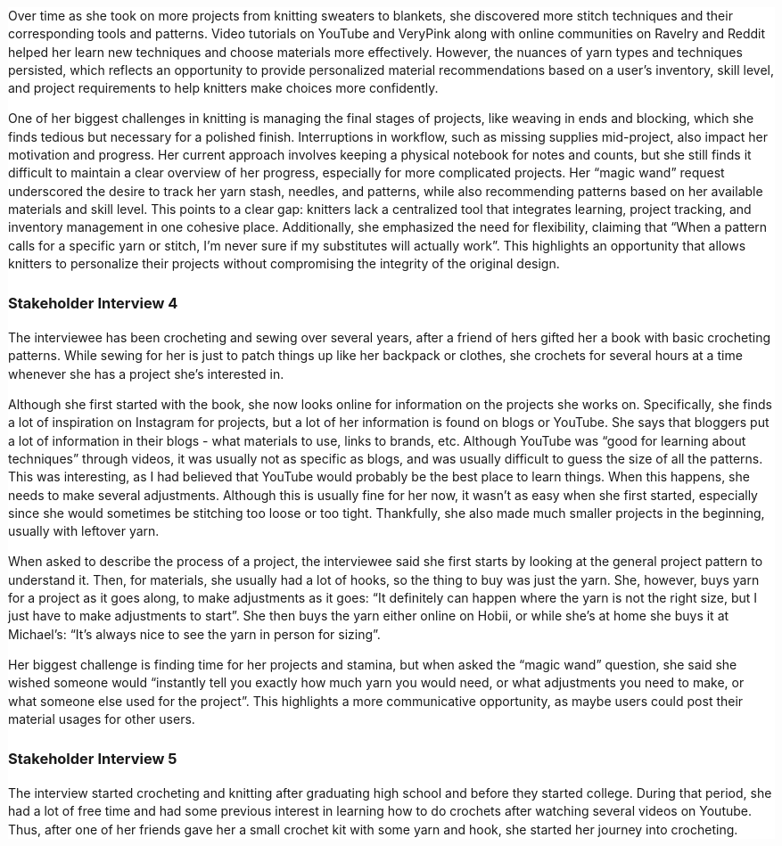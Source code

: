 Over time as she took on more projects from knitting sweaters to blankets, she discovered more stitch techniques and their corresponding tools and patterns. Video tutorials on YouTube and VeryPink along with online communities on Ravelry and Reddit helped her learn new techniques and choose materials more effectively. However, the nuances of yarn types and techniques persisted, which reflects an opportunity to provide personalized material recommendations based on a user’s inventory, skill level, and project requirements to help knitters make choices more confidently.

One of her biggest challenges in knitting is managing the final stages of projects, like weaving in ends and blocking, which she finds tedious but necessary for a polished finish. Interruptions in workflow, such as missing supplies mid-project, also impact her motivation and progress. Her current approach involves keeping a physical notebook for notes and counts, but she still finds it difficult to maintain a clear overview of her progress, especially for more complicated projects. Her “magic wand” request underscored the desire to track her yarn stash, needles, and patterns, while also recommending patterns based on her available materials and skill level. This points to a clear gap: knitters lack a centralized tool that integrates learning, project tracking, and inventory management in one cohesive place. Additionally, she emphasized the need for flexibility, claiming that “When a pattern calls for a specific yarn or stitch, I’m never sure if my substitutes will actually work”. This highlights an opportunity that allows knitters to personalize their projects without compromising the integrity of the original design.

### Stakeholder Interview 4
The interviewee has been crocheting and sewing over several years, after a friend of hers gifted her a book with basic crocheting patterns. While sewing for her is just to patch things up like her backpack or clothes, she crochets for several hours at a time whenever she has a project she’s interested in. 

Although she first started with the book, she now looks online for information on the projects she works on. Specifically, she finds a lot of inspiration on Instagram for projects, but a lot of her information is found on blogs or YouTube. She says that bloggers put a lot of information in their blogs - what materials to use, links to brands, etc. Although YouTube was “good for learning about techniques” through videos, it was usually not as specific as blogs, and was usually difficult to guess the size of all the patterns. This was interesting, as I had believed that YouTube would probably be the best place to learn things. When this happens, she needs to make several adjustments. Although this is usually fine for her now, it wasn’t as easy when she first started, especially since she would sometimes be stitching too loose or too tight. Thankfully, she also made much smaller projects in the beginning, usually with leftover yarn. 

When asked to describe the process of a project, the interviewee said she first starts by looking at the general project pattern to understand it. Then, for materials, she usually had a lot of hooks, so the thing to buy was just the yarn. She, however, buys yarn for a project as it goes along, to make adjustments as it goes: “It definitely can happen where the yarn is not the right size, but I just have to make adjustments to start”. She then buys the yarn either online on Hobii, or while she’s at home she buys it at Michael’s: “It’s always nice to see the yarn in person for sizing”. 

Her biggest challenge is finding time for her projects and stamina, but when asked the “magic wand” question, she said she wished someone would “instantly tell you exactly how much yarn you would need, or what adjustments you need to make, or what someone else used for the project”. This highlights a more communicative opportunity, as maybe users could post their material usages for other users.

### Stakeholder Interview 5
The interview started crocheting and knitting after graduating high school and before they started college. During that period, she had a lot of free time and had some previous interest in learning how to do crochets after watching several videos on Youtube. Thus, after one of her friends gave her a small crochet kit with some yarn and hook, she started her journey into crocheting.
